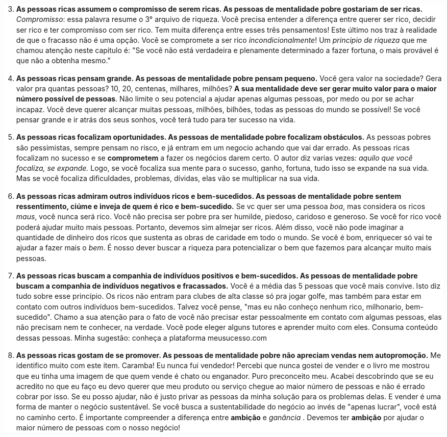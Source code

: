 3. **As pessoas ricas assumem o compromisso de serem ricas.
As pessoas de mentalidade pobre gostariam de ser ricas.**
_Compromisso_: essa palavra resume o 3° arquivo de riqueza.
Você precisa entender a diferença entre querer ser rico, decidir ser rico e ter compromisso com ser rico.
Tem muita diferença entre esses três pensamentos! Este último nos traz à realidade de que o fracasso não é uma opção.
Você se compromete a ser rico _incondicionalmente_!
Um _principio de riqueza_ que me chamou atenção neste capitulo é:
"Se você não está verdadeira e plenamente determinado a fazer fortuna, o mais provável é  que não a obtenha mesmo."

4. **As pessoas ricas pensam grande. As pessoas de mentalidade pobre pensam pequeno.**
Você gera valor na sociedade? Gera valor pra quantas pessoas? 10, 20, centenas, milhares, milhões?
**A sua mentalidade deve ser gerar muito valor para o maior número possível de pessoas**.
Não limite o seu potencial a ajudar apenas algumas pessoas, por medo ou por se achar incapaz.
Você deve querer alcançar muitas pessoas, milhões, bilhões, todas as pessoas do mundo se possível!
Se você pensar grande e ir atrás dos seus sonhos, você terá tudo para ter sucesso na vida.

5. **As pessoas ricas focalizam oportunidades. As pessoas de mentalidade pobre focalizam obstáculos.**
As pessoas pobres são pessimistas, sempre pensam no risco, e já entram em um negocio achando que vai dar errado.
As pessoas ricas focalizam no sucesso e se **comprometem** a fazer os negócios darem certo.
O autor diz varias vezes: _aquilo que você focaliza, se expande._
Logo, se você focaliza sua mente para o sucesso, ganho, fortuna, tudo isso se expande na sua vida.
Mas se você focaliza dificuldades, problemas, dívidas, elas vão se multiplicar na sua vida.

6. **As pessoas ricas admiram outros indivíduos ricos e bem-sucedidos.
As pessoas de mentalidade pobre sentem ressentimento, ciúme e inveja de quem é rico e bem-sucedido.**
Se vc quer ser uma pessoa _boa_, mas considera os ricos _maus_, você nunca será rico.
Você não precisa ser pobre pra ser humilde, piedoso, caridoso e generoso.
Se você for rico você poderá ajudar muito mais pessoas. Portanto, devemos sim almejar ser ricos.
Além disso, você não pode imaginar a quantidade de dinheiro dos ricos que sustenta as obras de caridade em todo o mundo.
Se você é bom, enriquecer só vai te ajudar a fazer mais o *bem*.
É nosso dever buscar a riqueza para potencializar o bem que fazemos para alcançar muito mais pessoas.

7. **As pessoas ricas buscam a companhia de indivíduos positivos e bem-sucedidos.
As pessoas de mentalidade pobre buscam a companhia de indivíduos negativos e fracassados.**
Você é a média das 5 pessoas que você mais convive. Isto diz tudo sobre esse princípio.
Os ricos não entram para clubes de alta classe só pra jogar golfe,
mas também para estar em contato com outros indivíduos bem-sucedidos.
Talvez você pense, "mas eu não conheço nenhum rico, milhonario, bem-sucedido".
Chamo a sua atenção para o fato de você não precisar estar pessoalmente em contato com algumas pessoas,
elas não precisam nem te conhecer, na verdade. Você pode eleger alguns tutores e aprender muito com eles.
Consuma conteúdo dessas pessoas. Minha sugestão: conheça a plataforma meusucesso.com

8. **As pessoas ricas gostam de se promover. As pessoas de mentalidade pobre não apreciam vendas nem autopromoção.**
Me identifico muito com este item. Caramba! Eu nunca fui vendedor!
Percebi que nunca gostei de vender e o livro me mostrou que eu tinha uma imagem de que quem vende é chato ou enganador.
Puro preconceito meu.
Acabei descobrindo que se eu acredito no que eu faço eu devo querer que meu produto ou serviço
chegue ao maior número de pessoas e não é errado cobrar por isso.
Se eu posso ajudar, não é justo privar as pessoas da minha solução para os problemas delas.
E vender é uma forma de manter o negócio sustentável.
Se você busca a sustentabilidade do negócio ao invés de "apenas lucrar", você está no caminho certo.
É importante compreender a diferença entre **ambição** e _ganância_ .
Devemos ter **ambição** por ajudar o maior número de pessoas com o nosso negócio!